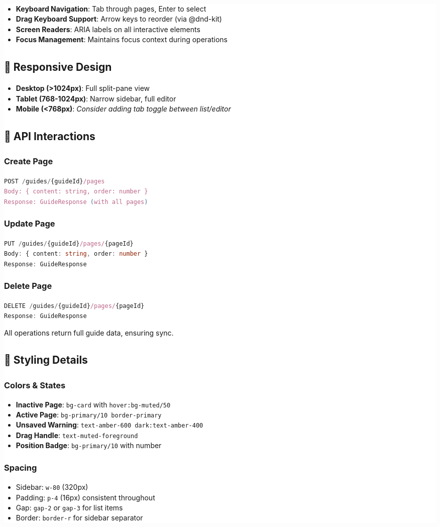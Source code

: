 - **Keyboard Navigation**: Tab through pages, Enter to select
- **Drag Keyboard Support**: Arrow keys to reorder (via @dnd-kit)
- **Screen Readers**: ARIA labels on all interactive elements
- **Focus Management**: Maintains focus context during operations

## 📱 Responsive Design

- **Desktop (>1024px)**: Full split-pane view
- **Tablet (768-1024px)**: Narrow sidebar, full editor
- **Mobile (<768px)**: *Consider adding tab toggle between list/editor*

## 🔄 API Interactions

### Create Page
```typescript
POST /guides/{guideId}/pages
Body: { content: string, order: number }
Response: GuideResponse (with all pages)
```

### Update Page
```typescript
PUT /guides/{guideId}/pages/{pageId}
Body: { content: string, order: number }
Response: GuideResponse
```

### Delete Page
```typescript
DELETE /guides/{guideId}/pages/{pageId}
Response: GuideResponse
```

All operations return full guide data, ensuring sync.

## 🎨 Styling Details

### Colors & States
- **Inactive Page**: `bg-card` with `hover:bg-muted/50`
- **Active Page**: `bg-primary/10 border-primary`
- **Unsaved Warning**: `text-amber-600 dark:text-amber-400`
- **Drag Handle**: `text-muted-foreground`
- **Position Badge**: `bg-primary/10` with number

### Spacing
- Sidebar: `w-80` (320px)
- Padding: `p-4` (16px) consistent throughout
- Gap: `gap-2` or `gap-3` for list items
- Border: `border-r` for sidebar separator
